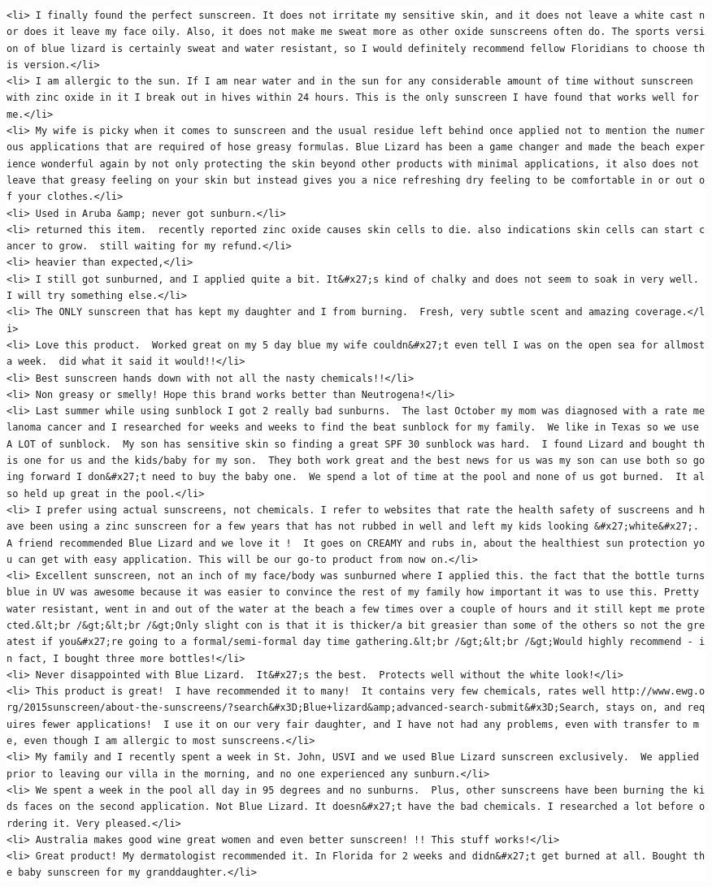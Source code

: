     <li> I finally found the perfect sunscreen. It does not irritate my sensitive skin, and it does not leave a white cast nor does it leave my face oily. Also, it does not make me sweat more as other oxide sunscreens often do. The sports version of blue lizard is certainly sweat and water resistant, so I would definitely recommend fellow Floridians to choose this version.</li>
    <li> I am allergic to the sun. If I am near water and in the sun for any considerable amount of time without sunscreen  with zinc oxide in it I break out in hives within 24 hours. This is the only sunscreen I have found that works well for me.</li>
    <li> My wife is picky when it comes to sunscreen and the usual residue left behind once applied not to mention the numerous applications that are required of hose greasy formulas. Blue Lizard has been a game changer and made the beach experience wonderful again by not only protecting the skin beyond other products with minimal applications, it also does not leave that greasy feeling on your skin but instead gives you a nice refreshing dry feeling to be comfortable in or out of your clothes.</li>
    <li> Used in Aruba &amp; never got sunburn.</li>
    <li> returned this item.  recently reported zinc oxide causes skin cells to die. also indications skin cells can start cancer to grow.  still waiting for my refund.</li>
    <li> heavier than expected,</li>
    <li> I still got sunburned, and I applied quite a bit. It&#x27;s kind of chalky and does not seem to soak in very well. I will try something else.</li>
    <li> The ONLY sunscreen that has kept my daughter and I from burning.  Fresh, very subtle scent and amazing coverage.</li>
    <li> Love this product.  Worked great on my 5 day blue my wife couldn&#x27;t even tell I was on the open sea for allmost a week.  did what it said it would!!</li>
    <li> Best sunscreen hands down with not all the nasty chemicals!!</li>
    <li> Non greasy or smelly! Hope this brand works better than Neutrogena!</li>
    <li> Last summer while using sunblock I got 2 really bad sunburns.  The last October my mom was diagnosed with a rate melanoma cancer and I researched for weeks and weeks to find the beat sunblock for my family.  We like in Texas so we use A LOT of sunblock.  My son has sensitive skin so finding a great SPF 30 sunblock was hard.  I found Lizard and bought this one for us and the kids/baby for my son.  They both work great and the best news for us was my son can use both so going forward I don&#x27;t need to buy the baby one.  We spend a lot of time at the pool and none of us got burned.  It also held up great in the pool.</li>
    <li> I prefer using actual sunscreens, not chemicals. I refer to websites that rate the health safety of suscreens and have been using a zinc sunscreen for a few years that has not rubbed in well and left my kids looking &#x27;white&#x27;. A friend recommended Blue Lizard and we love it !  It goes on CREAMY and rubs in, about the healthiest sun protection you can get with easy application. This will be our go-to product from now on.</li>
    <li> Excellent sunscreen, not an inch of my face/body was sunburned where I applied this. the fact that the bottle turns blue in UV was awesome because it was easier to convince the rest of my family how important it was to use this. Pretty water resistant, went in and out of the water at the beach a few times over a couple of hours and it still kept me protected.&lt;br /&gt;&lt;br /&gt;Only slight con is that it is thicker/a bit greasier than some of the others so not the greatest if you&#x27;re going to a formal/semi-formal day time gathering.&lt;br /&gt;&lt;br /&gt;Would highly recommend - in fact, I bought three more bottles!</li>
    <li> Never disappointed with Blue Lizard.  It&#x27;s the best.  Protects well without the white look!</li>
    <li> This product is great!  I have recommended it to many!  It contains very few chemicals, rates well http://www.ewg.org/2015sunscreen/about-the-sunscreens/?search&#x3D;Blue+lizard&amp;advanced-search-submit&#x3D;Search, stays on, and requires fewer applications!  I use it on our very fair daughter, and I have not had any problems, even with transfer to me, even though I am allergic to most sunscreens.</li>
    <li> My family and I recently spent a week in St. John, USVI and we used Blue Lizard sunscreen exclusively.  We applied prior to leaving our villa in the morning, and no one experienced any sunburn.</li>
    <li> We spent a week in the pool all day in 95 degrees and no sunburns.  Plus, other sunscreens have been burning the kids faces on the second application. Not Blue Lizard. It doesn&#x27;t have the bad chemicals. I researched a lot before ordering it. Very pleased.</li>
    <li> Australia makes good wine great women and even better sunscreen! !! This stuff works!</li>
    <li> Great product! My dermatologist recommended it. In Florida for 2 weeks and didn&#x27;t get burned at all. Bought the baby sunscreen for my granddaughter.</li>